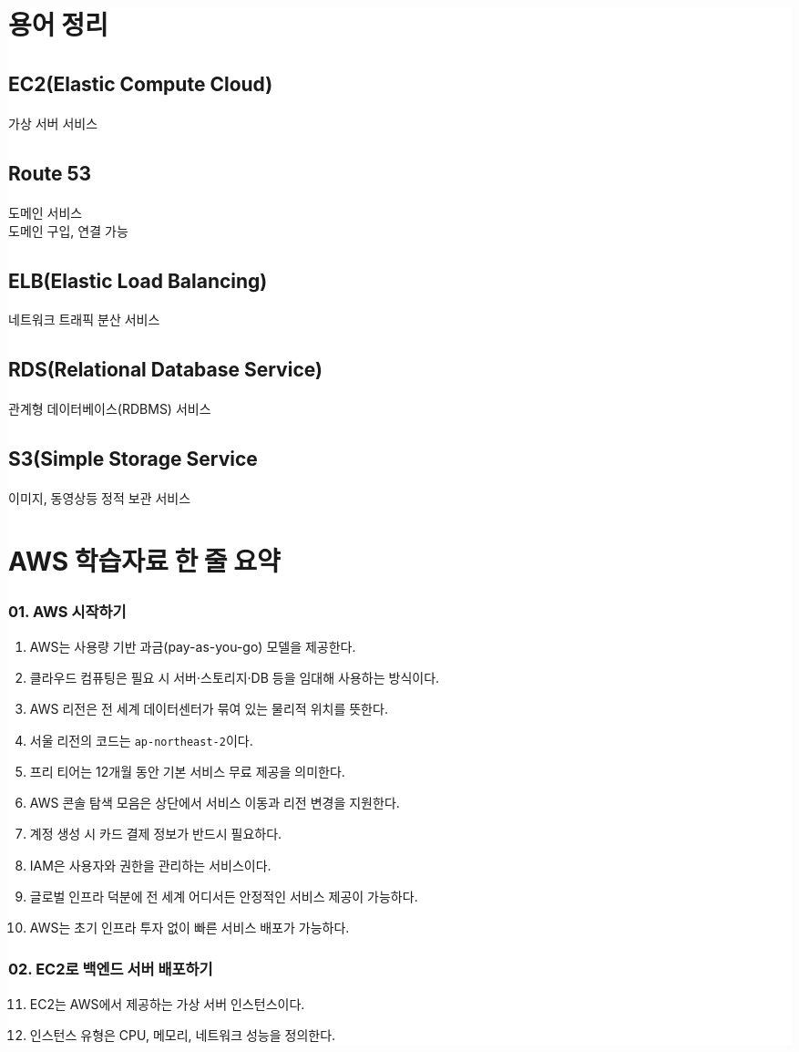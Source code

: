 # 용어 정리   

## EC2(Elastic Compute Cloud)   
가상 서버 서비스   

## Route 53   
도메인 서비스   
도메인 구입, 연결 가능   


## ELB(Elastic Load Balancing)   
네트워크 트래픽 분산 서비스   

## RDS(Relational Database Service)   
관계형 데이터베이스(RDBMS) 서비스   


## S3(Simple Storage Service   
이미지, 동영상등 정적 보관 서비스   



# AWS 학습자료 한 줄 요약   

### 01. AWS 시작하기   

1. AWS는 사용량 기반 과금(pay-as-you-go) 모델을 제공한다.   

2. 클라우드 컴퓨팅은 필요 시 서버·스토리지·DB 등을 임대해 사용하는 방식이다.   

3. AWS 리전은 전 세계 데이터센터가 묶여 있는 물리적 위치를 뜻한다.   

4. 서울 리전의 코드는 `ap-northeast-2`이다.   

5. 프리 티어는 12개월 동안 기본 서비스 무료 제공을 의미한다.   

6. AWS 콘솔 탐색 모음은 상단에서 서비스 이동과 리전 변경을 지원한다.   

7. 계정 생성 시 카드 결제 정보가 반드시 필요하다.   

8. IAM은 사용자와 권한을 관리하는 서비스이다.   

9. 글로벌 인프라 덕분에 전 세계 어디서든 안정적인 서비스 제공이 가능하다.   

10. AWS는 초기 인프라 투자 없이 빠른 서비스 배포가 가능하다.   


### 02. EC2로 백엔드 서버 배포하기   

11. EC2는 AWS에서 제공하는 가상 서버 인스턴스이다.   

12. 인스턴스 유형은 CPU, 메모리, 네트워크 성능을 정의한다.   
